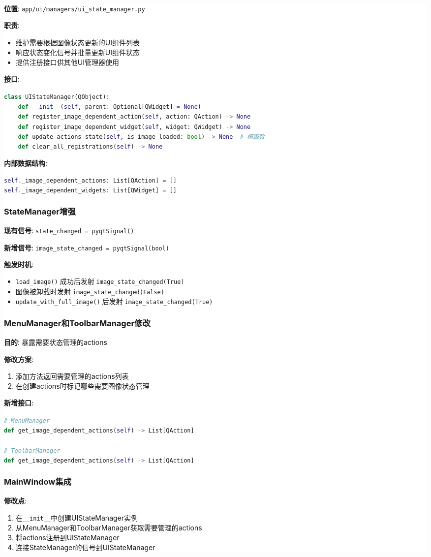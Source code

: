 **位置**: `app/ui/managers/ui_state_manager.py`

**职责**:
- 维护需要根据图像状态更新的UI组件列表
- 响应状态变化信号并批量更新UI组件状态
- 提供注册接口供其他UI管理器使用

**接口**:
```python
class UIStateManager(QObject):
    def __init__(self, parent: Optional[QWidget] = None)
    def register_image_dependent_action(self, action: QAction) -> None
    def register_image_dependent_widget(self, widget: QWidget) -> None
    def update_actions_state(self, is_image_loaded: bool) -> None  # 槽函数
    def clear_all_registrations(self) -> None
```

**内部数据结构**:
```python
self._image_dependent_actions: List[QAction] = []
self._image_dependent_widgets: List[QWidget] = []
```

### StateManager增强

**现有信号**: `state_changed = pyqtSignal()`

**新增信号**: `image_state_changed = pyqtSignal(bool)`

**触发时机**:
- `load_image()` 成功后发射 `image_state_changed(True)`
- 图像被卸载时发射 `image_state_changed(False)`
- `update_with_full_image()` 后发射 `image_state_changed(True)`

### MenuManager和ToolbarManager修改

**目的**: 暴露需要状态管理的actions

**修改方案**:
1. 添加方法返回需要管理的actions列表
2. 在创建actions时标记哪些需要图像状态管理

**新增接口**:
```python
# MenuManager
def get_image_dependent_actions(self) -> List[QAction]

# ToolbarManager  
def get_image_dependent_actions(self) -> List[QAction]
```

### MainWindow集成

**修改点**:
1. 在`__init__`中创建UIStateManager实例
2. 从MenuManager和ToolbarManager获取需要管理的actions
3. 将actions注册到UIStateManager
4. 连接StateManager的信号到UIStateManager
